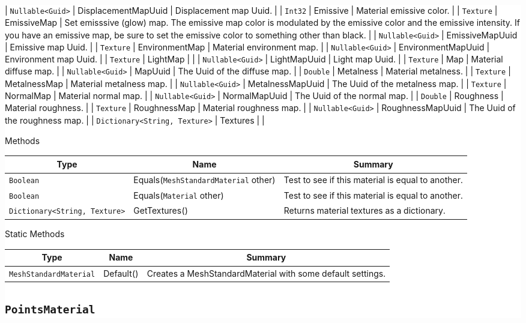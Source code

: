 | `Nullable<Guid>` | DisplacementMapUuid | Displacement map Uuid. | 
| `Int32` | Emissive | Material emissive color. | 
| `Texture` | EmissiveMap | Set emisssive (glow) map. The emissive map color is modulated by the emissive color and the emissive intensity. If you have an emissive map, be sure to set the emissive color to something other than black. | 
| `Nullable<Guid>` | EmissiveMapUuid | Emissive map Uuid. | 
| `Texture` | EnvironmentMap | Material environment map. | 
| `Nullable<Guid>` | EnvironmentMapUuid | Environment map Uuid. | 
| `Texture` | LightMap |  | 
| `Nullable<Guid>` | LightMapUuid | Light map Uuid. | 
| `Texture` | Map | Material diffuse map. | 
| `Nullable<Guid>` | MapUuid | The Uuid of the diffuse map. | 
| `Double` | Metalness | Material metalness. | 
| `Texture` | MetalnessMap | Material metalness map. | 
| `Nullable<Guid>` | MetalnessMapUuid | The Uuid of the metalness map. | 
| `Texture` | NormalMap | Material normal map. | 
| `Nullable<Guid>` | NormalMapUuid | The Uuid of the normal map. | 
| `Double` | Roughness | Material roughness. | 
| `Texture` | RoughnessMap | Material roughness map. | 
| `Nullable<Guid>` | RoughnessMapUuid | The Uuid of the roughness map. | 
| `Dictionary<String, Texture>` | Textures |  | 


Methods

| Type | Name | Summary | 
| --- | --- | --- | 
| `Boolean` | Equals(`MeshStandardMaterial` other) | Test to see if this material is equal to another. | 
| `Boolean` | Equals(`Material` other) | Test to see if this material is equal to another. | 
| `Dictionary<String, Texture>` | GetTextures() | Returns material textures as a dictionary. | 


Static Methods

| Type | Name | Summary | 
| --- | --- | --- | 
| `MeshStandardMaterial` | Default() | Creates a MeshStandardMaterial with some default settings. | 


## `PointsMaterial`
